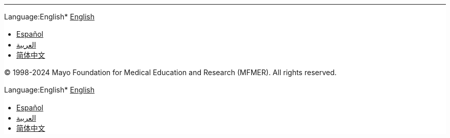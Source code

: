 

---

Language:English* [English](/healthy-lifestyle/infant-and-toddler-health/basics/infant-and-toddler-health/hlv-20049400)
* [Español](/es/healthy-lifestyle/infant-and-toddler-health/basics/infant-and-toddler-health/hlv-20049400)
* [العربية](/ar/healthy-lifestyle/infant-and-toddler-health/basics/infant-and-toddler-health/hlv-20049400)
* [简体中文](/zh-hans/healthy-lifestyle/infant-and-toddler-health/basics/infant-and-toddler-health/hlv-20049400)

© 1998\-2024 Mayo Foundation for Medical Education and Research (MFMER). All rights reserved.


Language:English* [English](/healthy-lifestyle/infant-and-toddler-health/basics/infant-and-toddler-health/hlv-20049400)
* [Español](/es/healthy-lifestyle/infant-and-toddler-health/basics/infant-and-toddler-health/hlv-20049400)
* [العربية](/ar/healthy-lifestyle/infant-and-toddler-health/basics/infant-and-toddler-health/hlv-20049400)
* [简体中文](/zh-hans/healthy-lifestyle/infant-and-toddler-health/basics/infant-and-toddler-health/hlv-20049400)
















